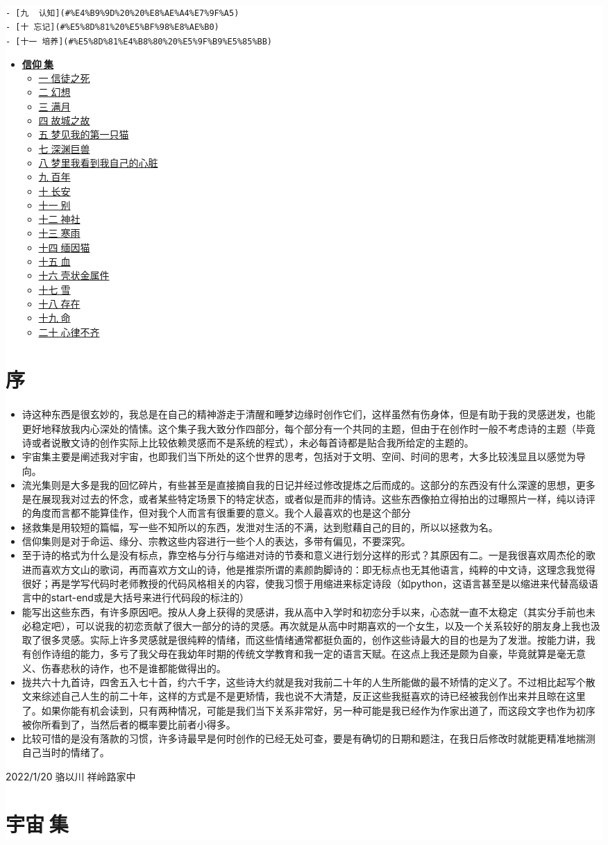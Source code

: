 	- [九  认知](#%E4%B9%9D%20%20%E8%AE%A4%E7%9F%A5)
	- [十 忘记](#%E5%8D%81%20%E5%BF%98%E8%AE%B0)
	- [十一 培养](#%E5%8D%81%E4%B8%80%20%E5%9F%B9%E5%85%BB)
- [**信仰 集**](#**%E4%BF%A1%E4%BB%B0%20%E9%9B%86**)
	- [一 信徒之死](#%E4%B8%80%20%E4%BF%A1%E5%BE%92%E4%B9%8B%E6%AD%BB)
	- [二 幻想](#%E4%BA%8C%20%E5%B9%BB%E6%83%B3)
	- [三 满月](#%E4%B8%89%20%E6%BB%A1%E6%9C%88)
	- [四 故城之故](#%E5%9B%9B%20%E6%95%85%E5%9F%8E%E4%B9%8B%E6%95%85)
	- [五  梦见我的第一只猫](#%E4%BA%94%20%20%E6%A2%A6%E8%A7%81%E6%88%91%E7%9A%84%E7%AC%AC%E4%B8%80%E5%8F%AA%E7%8C%AB)
	- [七 深渊巨兽](#%E4%B8%83%20%E6%B7%B1%E6%B8%8A%E5%B7%A8%E5%85%BD)
	- [八  梦里我看到我自己的心脏](#%E5%85%AB%20%20%E6%A2%A6%E9%87%8C%E6%88%91%E7%9C%8B%E5%88%B0%E6%88%91%E8%87%AA%E5%B7%B1%E7%9A%84%E5%BF%83%E8%84%8F)
	- [九 百年](#%E4%B9%9D%20%E7%99%BE%E5%B9%B4)
	- [十  长安](#%E5%8D%81%20%20%E9%95%BF%E5%AE%89)
	- [十一 别](#%E5%8D%81%E4%B8%80%20%E5%88%AB)
	- [十二 神社](#%E5%8D%81%E4%BA%8C%20%E7%A5%9E%E7%A4%BE)
	- [十三 寒雨](#%E5%8D%81%E4%B8%89%20%E5%AF%92%E9%9B%A8)
	- [十四 缅因猫](#%E5%8D%81%E5%9B%9B%20%E7%BC%85%E5%9B%A0%E7%8C%AB)
	- [十五 血](#%E5%8D%81%E4%BA%94%20%E8%A1%80)
	- [十六 壳状金属件](#%E5%8D%81%E5%85%AD%20%E5%A3%B3%E7%8A%B6%E9%87%91%E5%B1%9E%E4%BB%B6)
	- [十七 雪](#%E5%8D%81%E4%B8%83%20%E9%9B%AA)
	- [十八 存在](#%E5%8D%81%E5%85%AB%20%E5%AD%98%E5%9C%A8)
	- [十九 命](#%E5%8D%81%E4%B9%9D%20%E5%91%BD)
	- [二十 心律不齐](#%E4%BA%8C%E5%8D%81%20%E5%BF%83%E5%BE%8B%E4%B8%8D%E9%BD%90)

# 序

- 诗这种东西是很玄妙的，我总是在自己的精神游走于清醒和睡梦边缘时创作它们，这样虽然有伤身体，但是有助于我的灵感迸发，也能更好地释放我内心深处的情愫。这个集子我大致分作四部分，每个部分有一个共同的主题，但由于在创作时一般不考虑诗的主题（毕竟诗或者说散文诗的创作实际上比较依赖灵感而不是系统的程式），未必每首诗都是贴合我所给定的主题的。
- 宇宙集主要是阐述我对宇宙，也即我们当下所处的这个世界的思考，包括对于文明、空间、时间的思考，大多比较浅显且以感觉为导向。
- 流光集则是大多是我的回忆碎片，有些甚至是直接摘自我的日记并经过修改提炼之后而成的。这部分的东西没有什么深邃的思想，更多是在展现我对过去的怀念，或者某些特定场景下的特定状态，或者似是而非的情诗。这些东西像拍立得拍出的过曝照片一样，纯以诗评的角度而言都不能算佳作，但对我个人而言有很重要的意义。我个人最喜欢的也是这个部分
- 拯救集是用较短的篇幅，写一些不知所以的东西，发泄对生活的不满，达到慰藉自己的目的，所以以拯救为名。
- 信仰集则是对于命运、缘分、宗教这些内容进行一些个人的表达，多带有偏见，不要深究。
- 至于诗的格式为什么是没有标点，靠空格与分行与缩进对诗的节奏和意义进行划分这样的形式？其原因有二。一是我很喜欢周杰伦的歌进而喜欢方文山的歌词，再而喜欢方文山的诗，他是推崇所谓的素颜韵脚诗的：即无标点也无其他语言，纯粹的中文诗，这理念我觉得很好；再是学写代码时老师教授的代码风格相关的内容，使我习惯于用缩进来标定诗段（如python，这语言甚至是以缩进来代替高级语言中的start-end或是大括号来进行代码段的标注的）
- 能写出这些东西，有许多原因吧。按从人身上获得的灵感讲，我从高中入学时和初恋分手以来，心态就一直不太稳定（其实分手前也未必稳定吧），可以说我的初恋贡献了很大一部分的诗的灵感。再次就是从高中时期喜欢的一个女生，以及一个关系较好的朋友身上我也汲取了很多灵感。实际上许多灵感就是很纯粹的情绪，而这些情绪通常都挺负面的，创作这些诗最大的目的也是为了发泄。按能力讲，我有创作诗组的能力，多亏了我父母在我幼年时期的传统文学教育和我一定的语言天赋。在这点上我还是颇为自豪，毕竟就算是毫无意义、伤春悲秋的诗作，也不是谁都能做得出的。
- 拢共六十九首诗，四舍五入七十首，约六千字，这些诗大约就是我对我前二十年的人生所能做的最不矫情的定义了。不过相比起写个散文来综述自己人生的前二十年，这样的方式是不是更矫情，我也说不大清楚，反正这些我挺喜欢的诗已经被我创作出来并且晾在这里了。如果你能有机会读到，只有两种情况，可能是我们当下关系非常好，另一种可能是我已经作为作家出道了，而这段文字也作为初序被你所看到了，当然后者的概率要比前者小得多。
- 比较可惜的是没有落款的习惯，许多诗最早是何时创作的已经无处可查，要是有确切的日期和题注，在我日后修改时就能更精准地揣测自己当时的情绪了。

2022/1/20 骆以川 祥岭路家中

# **宇宙 集**
